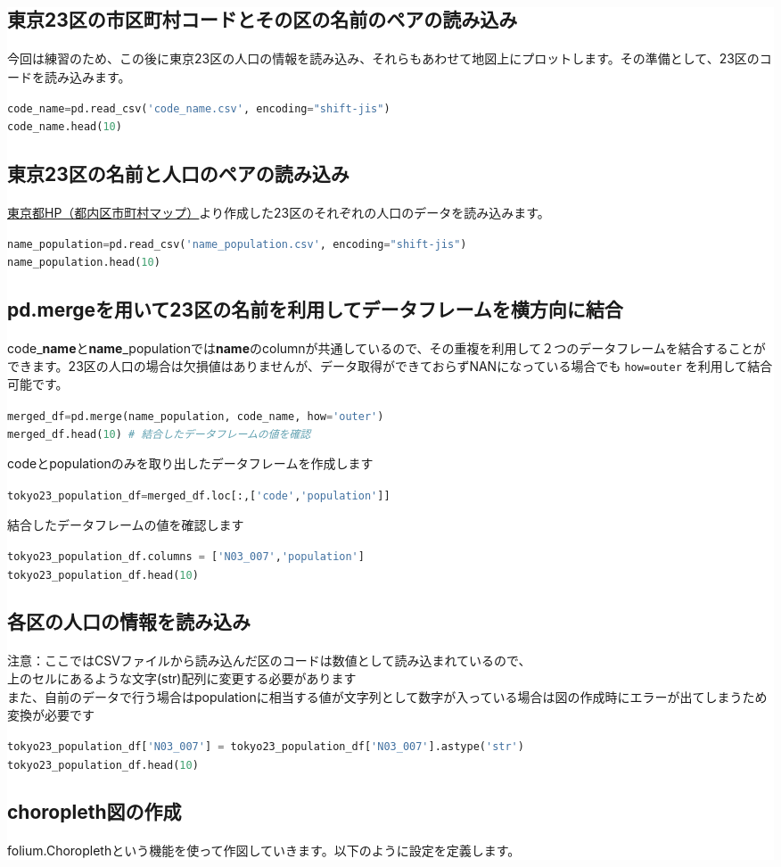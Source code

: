 ## 東京23区の市区町村コードとその区の名前のペアの読み込み
今回は練習のため、この後に東京23区の人口の情報を読み込み、それらもあわせて地図上にプロットします。その準備として、23区のコードを読み込みます。

```python
code_name=pd.read_csv('code_name.csv', encoding="shift-jis")
code_name.head(10)
```

## 東京23区の名前と人口のペアの読み込み
[東京都HP（都内区市町村マップ）](https://www.metro.tokyo.lg.jp/tosei/tokyoto/profile/gaiyo/kushichoson.html)より作成した23区のそれぞれの人口のデータを読み込みます。

```python
name_population=pd.read_csv('name_population.csv', encoding="shift-jis")
name_population.head(10)
```

## pd.mergeを用いて23区の名前を利用してデータフレームを横方向に結合  
code_**name**と**name**_populationでは**name**のcolumnが共通しているので、その重複を利用して２つのデータフレームを結合することができます。23区の人口の場合は欠損値はありませんが、データ取得ができておらずNANになっている場合でも `how=outer` を利用して結合可能です。


```python
merged_df=pd.merge(name_population, code_name, how='outer')
merged_df.head(10) # 結合したデータフレームの値を確認
```

codeとpopulationのみを取り出したデータフレームを作成します


```python
tokyo23_population_df=merged_df.loc[:,['code','population']]
```

結合したデータフレームの値を確認します


```python
tokyo23_population_df.columns = ['N03_007','population']
tokyo23_population_df.head(10)
```

## 各区の人口の情報を読み込み  
注意：ここではCSVファイルから読み込んだ区のコードは数値として読み込まれているので、  
上のセルにあるような文字(str)配列に変更する必要があります  
また、自前のデータで行う場合はpopulationに相当する値が文字列として数字が入っている場合は図の作成時にエラーが出てしまうため変換が必要です


```python
tokyo23_population_df['N03_007'] = tokyo23_population_df['N03_007'].astype('str')
tokyo23_population_df.head(10)
```

## choropleth図の作成  
folium.Choroplethという機能を使って作図していきます。以下のように設定を定義します。
